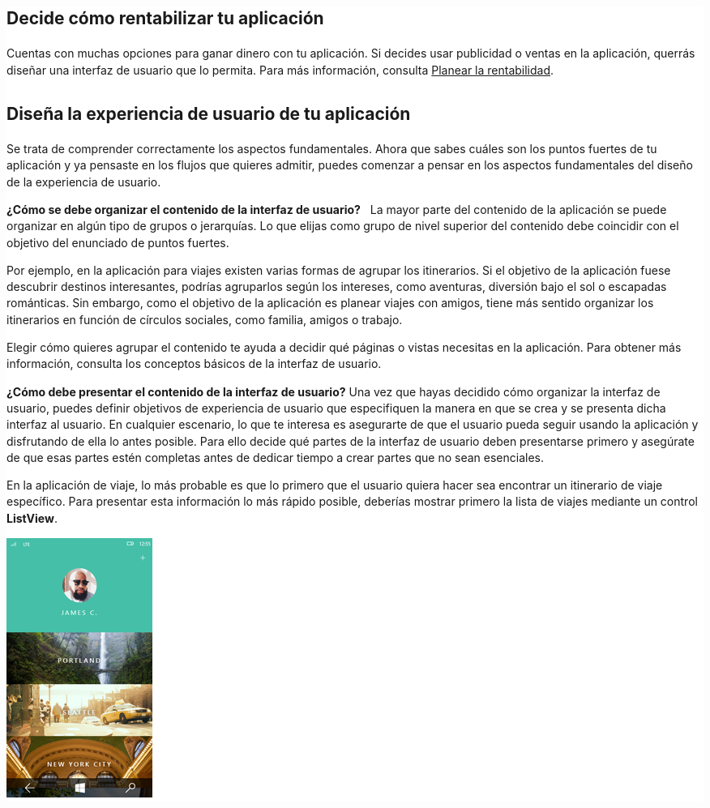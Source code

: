 ## <a name="decide-how-to-monetize-your-app"></a>Decide cómo rentabilizar tu aplicación

Cuentas con muchas opciones para ganar dinero con tu aplicación. Si decides usar publicidad o ventas en la aplicación, querrás diseñar una interfaz de usuario que lo permita. Para más información, consulta [Planear la rentabilidad](../monetize/index.md).

## <a name="design-the-ux-for-your-app"></a>Diseña la experiencia de usuario de tu aplicación

Se trata de comprender correctamente los aspectos fundamentales. Ahora que sabes cuáles son los puntos fuertes de tu aplicación y ya pensaste en los flujos que quieres admitir, puedes comenzar a pensar en los aspectos fundamentales del diseño de la experiencia de usuario.

**¿Cómo se debe organizar el contenido de la interfaz de usuario?**   La mayor parte del contenido de la aplicación se puede organizar en algún tipo de grupos o jerarquías. Lo que elijas como grupo de nivel superior del contenido debe coincidir con el objetivo del enunciado de puntos fuertes.

Por ejemplo, en la aplicación para viajes existen varias formas de agrupar los itinerarios. Si el objetivo de la aplicación fuese descubrir destinos interesantes, podrías agruparlos según los intereses, como aventuras, diversión bajo el sol o escapadas románticas. Sin embargo, como el objetivo de la aplicación es planear viajes con amigos, tiene más sentido organizar los itinerarios en función de círculos sociales, como familia, amigos o trabajo.

Elegir cómo quieres agrupar el contenido te ayuda a decidir qué páginas o vistas necesitas en la aplicación. Para obtener más información, consulta los conceptos básicos de la interfaz de usuario.

**¿Cómo debe presentar el contenido de la interfaz de usuario?** Una vez que hayas decidido cómo organizar la interfaz de usuario, puedes definir objetivos de experiencia de usuario que especifiquen la manera en que se crea y se presenta dicha interfaz al usuario. En cualquier escenario, lo que te interesa es asegurarte de que el usuario pueda seguir usando la aplicación y disfrutando de ella lo antes posible. Para ello decide qué partes de la interfaz de usuario deben presentarse primero y asegúrate de que esas partes estén completas antes de dedicar tiempo a crear partes que no sean esenciales.

En la aplicación de viaje, lo más probable es que lo primero que el usuario quiera hacer sea encontrar un itinerario de viaje específico. Para presentar esta información lo más rápido posible, deberías mostrar primero la lista de viajes mediante un control **ListView**.

![diseño para el selector itinerarios en una aplicación de viajes](images/ux-app-travel-cc-a-1-180.png)
